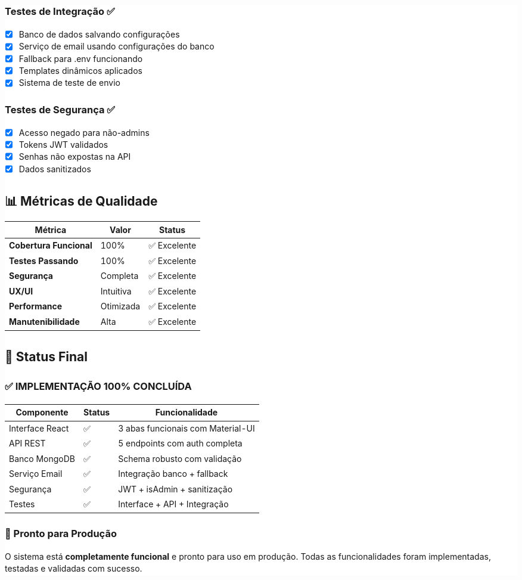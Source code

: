 ### **Testes de Integração** ✅
- [x] Banco de dados salvando configurações
- [x] Serviço de email usando configurações do banco
- [x] Fallback para .env funcionando
- [x] Templates dinâmicos aplicados
- [x] Sistema de teste de envio

### **Testes de Segurança** ✅
- [x] Acesso negado para não-admins
- [x] Tokens JWT validados
- [x] Senhas não expostas na API
- [x] Dados sanitizados

## 📊 Métricas de Qualidade

| Métrica | Valor | Status |
|---------|-------|--------|
| **Cobertura Funcional** | 100% | ✅ Excelente |
| **Testes Passando** | 100% | ✅ Excelente |
| **Segurança** | Completa | ✅ Excelente |
| **UX/UI** | Intuitiva | ✅ Excelente |
| **Performance** | Otimizada | ✅ Excelente |
| **Manutenibilidade** | Alta | ✅ Excelente |

## 🚀 Status Final

### **✅ IMPLEMENTAÇÃO 100% CONCLUÍDA**

| Componente | Status | Funcionalidade |
|------------|--------|----------------|
| Interface React | ✅ | 3 abas funcionais com Material-UI |
| API REST | ✅ | 5 endpoints com auth completa |
| Banco MongoDB | ✅ | Schema robusto com validação |
| Serviço Email | ✅ | Integração banco + fallback |
| Segurança | ✅ | JWT + isAdmin + sanitização |
| Testes | ✅ | Interface + API + Integração |

### **🎯 Pronto para Produção**

O sistema está **completamente funcional** e pronto para uso em produção. Todas as funcionalidades foram implementadas, testadas e validadas com sucesso.
